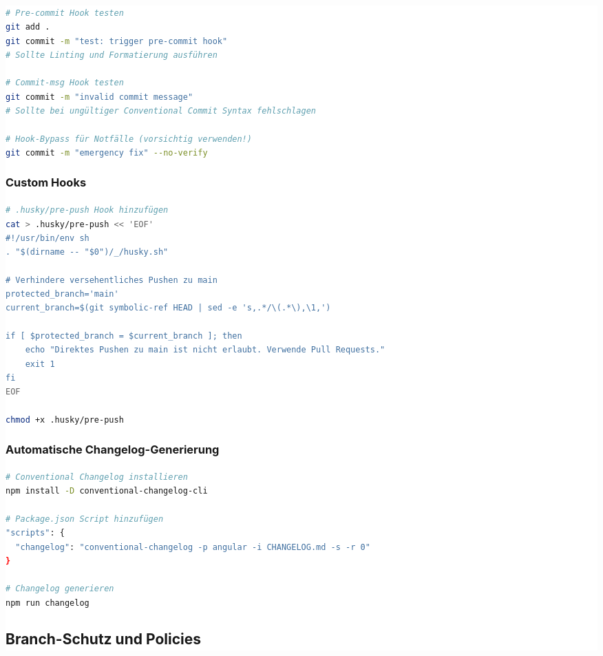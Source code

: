 ```bash
# Pre-commit Hook testen
git add .
git commit -m "test: trigger pre-commit hook"
# Sollte Linting und Formatierung ausführen

# Commit-msg Hook testen  
git commit -m "invalid commit message"
# Sollte bei ungültiger Conventional Commit Syntax fehlschlagen

# Hook-Bypass für Notfälle (vorsichtig verwenden!)
git commit -m "emergency fix" --no-verify
```

### Custom Hooks

```bash
# .husky/pre-push Hook hinzufügen
cat > .husky/pre-push << 'EOF'
#!/usr/bin/env sh
. "$(dirname -- "$0")/_/husky.sh"

# Verhindere versehentliches Pushen zu main
protected_branch='main'
current_branch=$(git symbolic-ref HEAD | sed -e 's,.*/\(.*\),\1,')

if [ $protected_branch = $current_branch ]; then
    echo "Direktes Pushen zu main ist nicht erlaubt. Verwende Pull Requests."
    exit 1
fi
EOF

chmod +x .husky/pre-push
```

### Automatische Changelog-Generierung

```bash
# Conventional Changelog installieren
npm install -D conventional-changelog-cli

# Package.json Script hinzufügen
"scripts": {
  "changelog": "conventional-changelog -p angular -i CHANGELOG.md -s -r 0"
}

# Changelog generieren
npm run changelog
```

## Branch-Schutz und Policies
